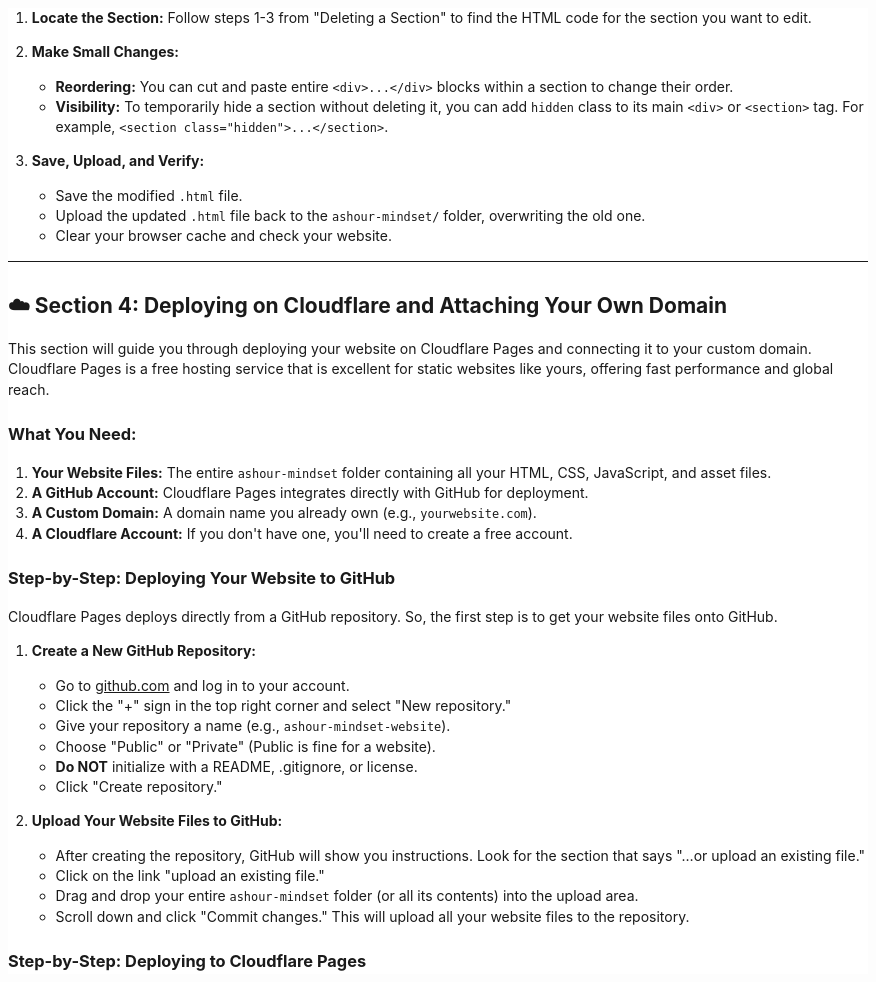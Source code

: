1.  **Locate the Section:** Follow steps 1-3 from "Deleting a Section" to find the HTML code for the section you want to edit.

2.  **Make Small Changes:**
    *   **Reordering:** You can cut and paste entire `<div>...</div>` blocks within a section to change their order.
    *   **Visibility:** To temporarily hide a section without deleting it, you can add `hidden` class to its main `<div>` or `<section>` tag. For example, `<section class="hidden">...</section>`.

3.  **Save, Upload, and Verify:**
    *   Save the modified `.html` file.
    *   Upload the updated `.html` file back to the `ashour-mindset/` folder, overwriting the old one.
    *   Clear your browser cache and check your website.

---



## ☁️ Section 4: Deploying on Cloudflare and Attaching Your Own Domain

This section will guide you through deploying your website on Cloudflare Pages and connecting it to your custom domain. Cloudflare Pages is a free hosting service that is excellent for static websites like yours, offering fast performance and global reach.

### **What You Need:**

1.  **Your Website Files:** The entire `ashour-mindset` folder containing all your HTML, CSS, JavaScript, and asset files.
2.  **A GitHub Account:** Cloudflare Pages integrates directly with GitHub for deployment.
3.  **A Custom Domain:** A domain name you already own (e.g., `yourwebsite.com`).
4.  **A Cloudflare Account:** If you don't have one, you'll need to create a free account.

### **Step-by-Step: Deploying Your Website to GitHub**

Cloudflare Pages deploys directly from a GitHub repository. So, the first step is to get your website files onto GitHub.

1.  **Create a New GitHub Repository:**
    *   Go to [github.com](https://github.com/) and log in to your account.
    *   Click the "+" sign in the top right corner and select "New repository."
    *   Give your repository a name (e.g., `ashour-mindset-website`).
    *   Choose "Public" or "Private" (Public is fine for a website).
    *   **Do NOT** initialize with a README, .gitignore, or license.
    *   Click "Create repository."

2.  **Upload Your Website Files to GitHub:**
    *   After creating the repository, GitHub will show you instructions. Look for the section that says "…or upload an existing file."
    *   Click on the link "upload an existing file."
    *   Drag and drop your entire `ashour-mindset` folder (or all its contents) into the upload area.
    *   Scroll down and click "Commit changes." This will upload all your website files to the repository.

### **Step-by-Step: Deploying to Cloudflare Pages**
